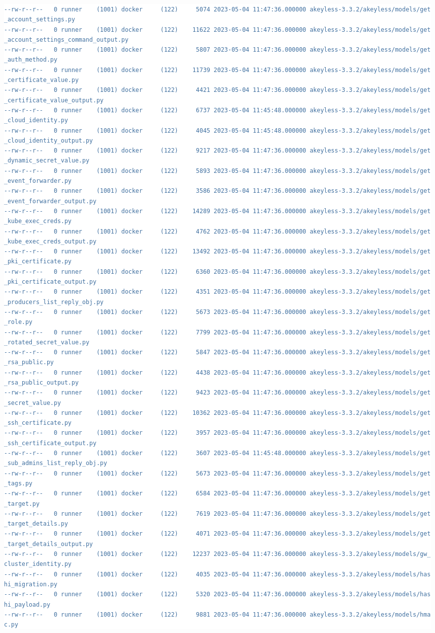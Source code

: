 ```diff
--rw-r--r--   0 runner    (1001) docker     (122)     5074 2023-05-04 11:47:36.000000 akeyless-3.3.2/akeyless/models/get_account_settings.py
--rw-r--r--   0 runner    (1001) docker     (122)    11622 2023-05-04 11:47:36.000000 akeyless-3.3.2/akeyless/models/get_account_settings_command_output.py
--rw-r--r--   0 runner    (1001) docker     (122)     5807 2023-05-04 11:47:36.000000 akeyless-3.3.2/akeyless/models/get_auth_method.py
--rw-r--r--   0 runner    (1001) docker     (122)    11739 2023-05-04 11:47:36.000000 akeyless-3.3.2/akeyless/models/get_certificate_value.py
--rw-r--r--   0 runner    (1001) docker     (122)     4421 2023-05-04 11:47:36.000000 akeyless-3.3.2/akeyless/models/get_certificate_value_output.py
--rw-r--r--   0 runner    (1001) docker     (122)     6737 2023-05-04 11:45:48.000000 akeyless-3.3.2/akeyless/models/get_cloud_identity.py
--rw-r--r--   0 runner    (1001) docker     (122)     4045 2023-05-04 11:45:48.000000 akeyless-3.3.2/akeyless/models/get_cloud_identity_output.py
--rw-r--r--   0 runner    (1001) docker     (122)     9217 2023-05-04 11:47:36.000000 akeyless-3.3.2/akeyless/models/get_dynamic_secret_value.py
--rw-r--r--   0 runner    (1001) docker     (122)     5893 2023-05-04 11:47:36.000000 akeyless-3.3.2/akeyless/models/get_event_forwarder.py
--rw-r--r--   0 runner    (1001) docker     (122)     3586 2023-05-04 11:47:36.000000 akeyless-3.3.2/akeyless/models/get_event_forwarder_output.py
--rw-r--r--   0 runner    (1001) docker     (122)    14289 2023-05-04 11:47:36.000000 akeyless-3.3.2/akeyless/models/get_kube_exec_creds.py
--rw-r--r--   0 runner    (1001) docker     (122)     4762 2023-05-04 11:47:36.000000 akeyless-3.3.2/akeyless/models/get_kube_exec_creds_output.py
--rw-r--r--   0 runner    (1001) docker     (122)    13492 2023-05-04 11:47:36.000000 akeyless-3.3.2/akeyless/models/get_pki_certificate.py
--rw-r--r--   0 runner    (1001) docker     (122)     6360 2023-05-04 11:47:36.000000 akeyless-3.3.2/akeyless/models/get_pki_certificate_output.py
--rw-r--r--   0 runner    (1001) docker     (122)     4351 2023-05-04 11:47:36.000000 akeyless-3.3.2/akeyless/models/get_producers_list_reply_obj.py
--rw-r--r--   0 runner    (1001) docker     (122)     5673 2023-05-04 11:47:36.000000 akeyless-3.3.2/akeyless/models/get_role.py
--rw-r--r--   0 runner    (1001) docker     (122)     7799 2023-05-04 11:47:36.000000 akeyless-3.3.2/akeyless/models/get_rotated_secret_value.py
--rw-r--r--   0 runner    (1001) docker     (122)     5847 2023-05-04 11:47:36.000000 akeyless-3.3.2/akeyless/models/get_rsa_public.py
--rw-r--r--   0 runner    (1001) docker     (122)     4438 2023-05-04 11:47:36.000000 akeyless-3.3.2/akeyless/models/get_rsa_public_output.py
--rw-r--r--   0 runner    (1001) docker     (122)     9423 2023-05-04 11:47:36.000000 akeyless-3.3.2/akeyless/models/get_secret_value.py
--rw-r--r--   0 runner    (1001) docker     (122)    10362 2023-05-04 11:47:36.000000 akeyless-3.3.2/akeyless/models/get_ssh_certificate.py
--rw-r--r--   0 runner    (1001) docker     (122)     3957 2023-05-04 11:47:36.000000 akeyless-3.3.2/akeyless/models/get_ssh_certificate_output.py
--rw-r--r--   0 runner    (1001) docker     (122)     3607 2023-05-04 11:45:48.000000 akeyless-3.3.2/akeyless/models/get_sub_admins_list_reply_obj.py
--rw-r--r--   0 runner    (1001) docker     (122)     5673 2023-05-04 11:47:36.000000 akeyless-3.3.2/akeyless/models/get_tags.py
--rw-r--r--   0 runner    (1001) docker     (122)     6584 2023-05-04 11:47:36.000000 akeyless-3.3.2/akeyless/models/get_target.py
--rw-r--r--   0 runner    (1001) docker     (122)     7619 2023-05-04 11:47:36.000000 akeyless-3.3.2/akeyless/models/get_target_details.py
--rw-r--r--   0 runner    (1001) docker     (122)     4071 2023-05-04 11:47:36.000000 akeyless-3.3.2/akeyless/models/get_target_details_output.py
--rw-r--r--   0 runner    (1001) docker     (122)    12237 2023-05-04 11:47:36.000000 akeyless-3.3.2/akeyless/models/gw_cluster_identity.py
--rw-r--r--   0 runner    (1001) docker     (122)     4035 2023-05-04 11:47:36.000000 akeyless-3.3.2/akeyless/models/hashi_migration.py
--rw-r--r--   0 runner    (1001) docker     (122)     5320 2023-05-04 11:47:36.000000 akeyless-3.3.2/akeyless/models/hashi_payload.py
--rw-r--r--   0 runner    (1001) docker     (122)     9881 2023-05-04 11:47:36.000000 akeyless-3.3.2/akeyless/models/hmac.py
```